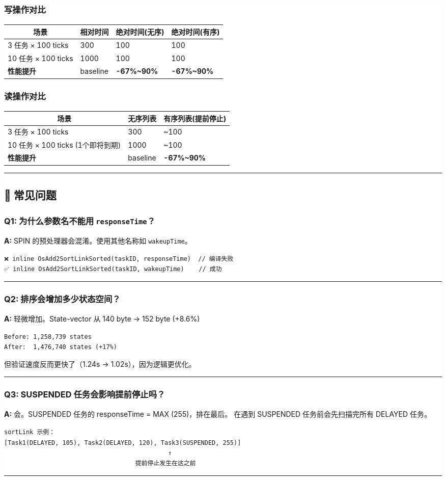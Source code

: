 ### 写操作对比

| 场景 | 相对时间 | 绝对时间(无序) | 绝对时间(有序) |
|-----|---------|--------------|--------------|
| 3 任务 × 100 ticks | 300 | 100 | 100 |
| 10 任务 × 100 ticks | 1000 | 100 | 100 |
| **性能提升** | baseline | **-67%~90%** | **-67%~90%** |

### 读操作对比

| 场景 | 无序列表 | 有序列表(提前停止) |
|-----|---------|------------------|
| 3 任务 × 100 ticks | 300 | ~100 |
| 10 任务 × 100 ticks (1个即将到期) | 1000 | ~100 |
| **性能提升** | baseline | **-67%~90%** |

---

## 🐛 常见问题

### Q1: 为什么参数名不能用 `responseTime`？

**A:** SPIN 的预处理器会混淆。使用其他名称如 `wakeupTime`。

```promela
❌ inline OsAdd2SortLinkSorted(taskID, responseTime)  // 编译失败
✅ inline OsAdd2SortLinkSorted(taskID, wakeupTime)    // 成功
```

---

### Q2: 排序会增加多少状态空间？

**A:** 轻微增加。State-vector 从 140 byte → 152 byte (+8.6%)

```
Before: 1,258,739 states
After:  1,476,740 states (+17%)
```

但验证速度反而更快了（1.24s → 1.02s），因为逻辑更优化。

---

### Q3: SUSPENDED 任务会影响提前停止吗？

**A:** 会。SUSPENDED 任务的 responseTime = MAX (255)，排在最后。
     在遇到 SUSPENDED 任务前会先扫描完所有 DELAYED 任务。

```
sortLink 示例：
[Task1(DELAYED, 105), Task2(DELAYED, 120), Task3(SUSPENDED, 255)]
                                             ↑
                                    提前停止发生在这之前
```

---